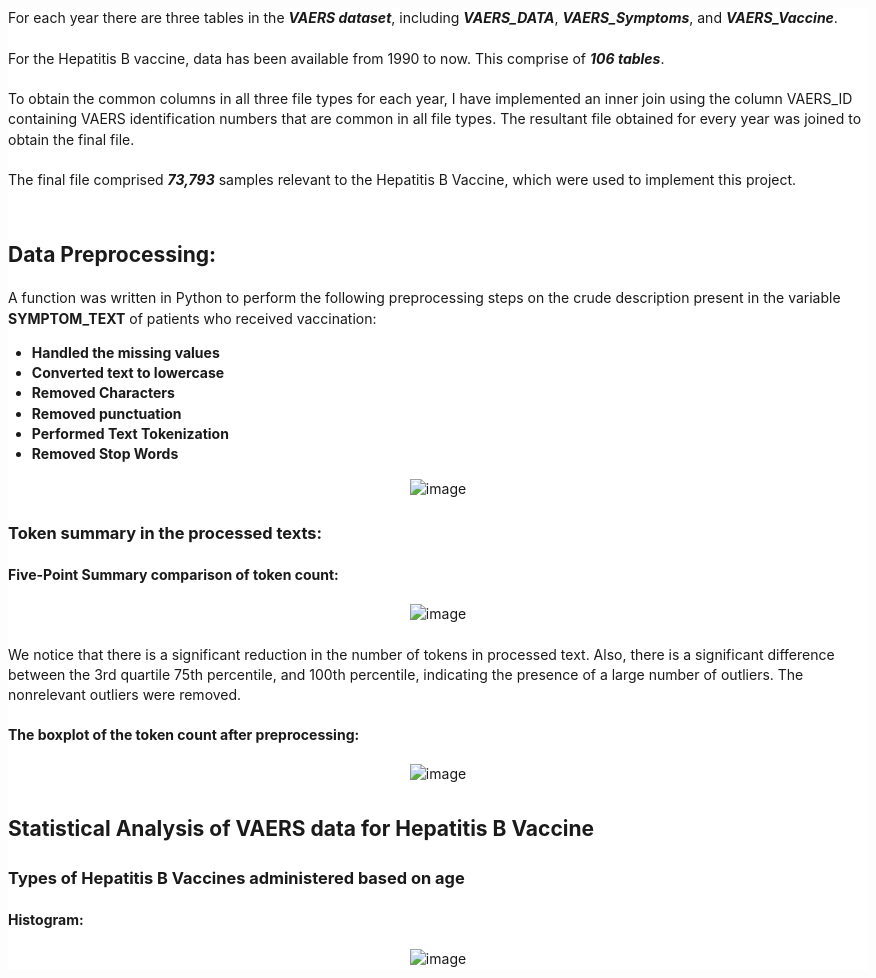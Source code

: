 For each year there are three tables in the ***VAERS dataset***, including ***VAERS_DATA***, ***VAERS_Symptoms***, and ***VAERS_Vaccine***. <br><br>
For the Hepatitis B vaccine, data has been available from 1990 to now. This comprise  of ***106 tables***.<br><br>
To obtain the common columns in all three file types for each year, I have implemented an inner join using the column VAERS_ID containing VAERS identification numbers that are
common in all file types. The resultant file obtained for every year was joined to obtain the final file.<br><br>
The final file comprised ***73,793*** samples relevant to the Hepatitis B Vaccine, which were used to implement this project.<br><br>

## Data Preprocessing:
A function was written in Python to perform the following preprocessing steps on the crude description present in the variable **SYMPTOM_TEXT** of patients who received vaccination:
* **Handled the missing values**
* **Converted text to lowercase**
* **Removed Characters**
* **Removed punctuation**
* **Performed Text Tokenization**
* **Removed Stop Words**
<div align="center">
<img width="578" alt="image" src="https://github.com/user-attachments/assets/958593de-4a62-4bdc-a5c2-416bd8e19f32" />
</div>

### Token summary in the processed texts:
#### Five-Point Summary comparison of token count:
<div align="center">
<img width="596" alt="image" src="https://github.com/user-attachments/assets/d302b00b-cfe7-455c-8872-33e3dc1495c3" />
</div>
<br>
We notice that there is a significant reduction in the number of tokens in processed text. Also, there is a significant difference between the 3rd quartile 75th percentile, and 100th percentile, indicating the presence of a large number of outliers. The nonrelevant outliers were removed.<br>

#### The boxplot of the token count after preprocessing:
<div align="center">
<img width="700" alt="image" src="https://github.com/user-attachments/assets/0698e5cb-fe14-446c-9606-85109d33d26b" />
</div>

## Statistical Analysis of VAERS data for Hepatitis B Vaccine
### Types of Hepatitis B Vaccines administered based on age
#### Histogram:
<div align="center">
<img width="1000" alt="image" src="https://github.com/user-attachments/assets/95bbd3f8-ca4a-4383-9190-c921baf30773" />
</div>
